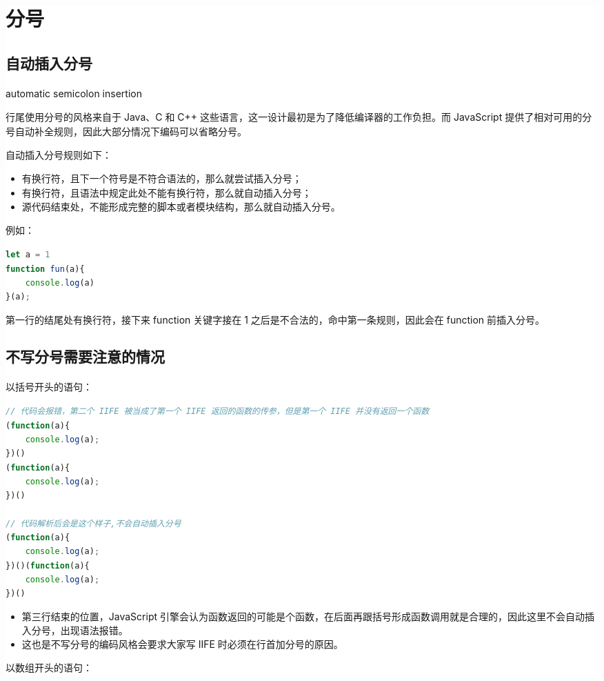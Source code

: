 # 分号

## 自动插入分号

automatic semicolon insertion

行尾使用分号的风格来自于 Java、C 和 C++ 这些语言，这一设计最初是为了降低编译器的工作负担。而 JavaScript 提供了相对可用的分号自动补全规则，因此大部分情况下编码可以省略分号。



自动插入分号规则如下：

+ 有换行符，且下一个符号是不符合语法的，那么就尝试插入分号；
+ 有换行符，且语法中规定此处不能有换行符，那么就自动插入分号；
+ 源代码结束处，不能形成完整的脚本或者模块结构，那么就自动插入分号。

例如：

```js
let a = 1
function fun(a){
    console.log(a)
}(a);
```

第一行的结尾处有换行符，接下来 function 关键字接在 1 之后是不合法的，命中第一条规则，因此会在 function 前插入分号。



## 不写分号需要注意的情况

以括号开头的语句：

```js
// 代码会报错，第二个 IIFE 被当成了第一个 IIFE 返回的函数的传参，但是第一个 IIFE 并没有返回一个函数
(function(a){
    console.log(a);
})()
(function(a){
    console.log(a);
})()

// 代码解析后会是这个样子,不会自动插入分号
(function(a){
    console.log(a);
})()(function(a){
    console.log(a);
})()
```

+ 第三行结束的位置，JavaScript 引擎会认为函数返回的可能是个函数，在后面再跟括号形成函数调用就是合理的，因此这里不会自动插入分号，出现语法报错。
+ 这也是不写分号的编码风格会要求大家写 IIFE 时必须在行首加分号的原因。



以数组开头的语句：
